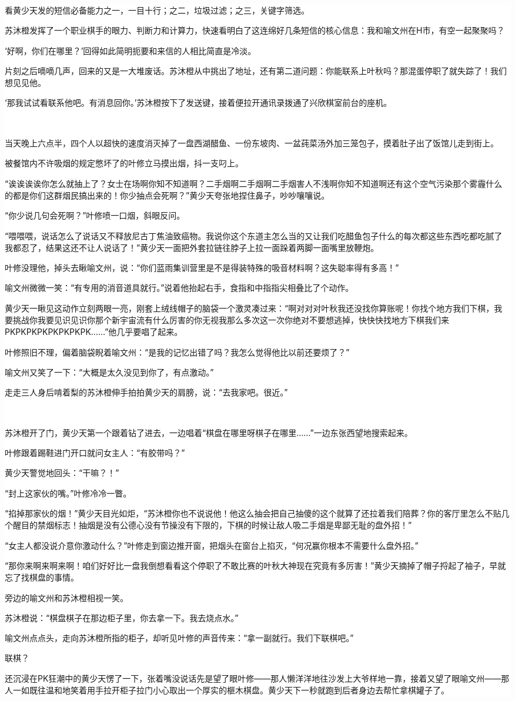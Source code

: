 看黄少天发的短信必备能力之一，一目十行；之二，垃圾过滤；之三，关键字筛选。

苏沐橙发挥了一个职业棋手的眼力、判断力和计算力，快速看明白了这连绵好几条短信的核心信息：我和喻文州在H市，有空一起聚聚吗？

‘好啊，你们在哪里？’回得如此简明扼要和来信的人相比简直是冷淡。

片刻之后嘀嘀几声，回来的又是一大堆废话。苏沐橙从中挑出了地址，还有第二道问题：你能联系上叶秋吗？那混蛋停职了就失踪了！我们想见见他。

‘那我试试看联系他吧。有消息回你。’苏沐橙按下了发送键，接着便拉开通讯录拨通了兴欣棋室前台的座机。

&nbsp;

当天晚上六点半，四个人以超快的速度消灭掉了一盘西湖醋鱼、一份东坡肉、一盆莼菜汤外加三笼包子，摸着肚子出了饭馆儿走到街上。

被餐馆内不许吸烟的规定憋坏了的叶修立马摸出烟，抖一支叼上。

“诶诶诶诶你怎么就抽上了？女士在场啊你知不知道啊？二手烟啊二手烟啊二手烟害人不浅啊你知不知道啊还有这个空气污染那个雾霾什么的都是你们这群烟民搞出来的！你少抽点会死啊？”黄少天夸张地捏住鼻子，吵吵嚷嚷说。

“你少说几句会死啊？”叶修喷一口烟，斜眼反问。

“喂喂喂，说话怎么了说话又不释放尼古丁焦油致癌物。我说你这个东道主怎么当的又让我们吃醋鱼包子什么的每次都这些东西吃都吃腻了我都忍了，结果这还不让人说话了！”黄少天一面把外套拉链往脖子上拉一面跺着两脚一面嘴里放鞭炮。

叶修没理他，掉头去瞅喻文州，说：“你们蓝雨集训营里是不是得装特殊的吸音材料啊？这失聪率得有多高！”

喻文州微微一笑：“有专用的消音道具就行。”说着他抬起右手，食指和中指指尖相叠比了个动作。

黄少天一瞅见这动作立刻两眼一亮，刚套上绒线帽子的脑袋一个激灵凑过来：“啊对对对叶秋我还没找你算账呢！你找个地方我们下棋，我要挑战你我要见识见识你那个新宇宙流有什么厉害的你无视我那么多次这一次你绝对不要想逃掉，快快快找地方下棋我们来PKPKPKPKPKPKPKPK……”他几乎要唱了起来。

叶修照旧不理，偏着脑袋睨着喻文州：“是我的记忆出错了吗？我怎么觉得他比以前还要烦了？”

喻文州又笑了一下：“大概是太久没见到你了，有点激动。”

走走三人身后啃着梨的苏沐橙伸手拍拍黄少天的肩膀，说：“去我家吧。很近。”

&nbsp;

苏沐橙开了门，黄少天第一个跟着钻了进去，一边唱着“棋盘在哪里呀棋子在哪里……”一边东张西望地搜索起来。

叶修跟着踢鞋进门开口就问女主人：“有胶带吗？”

黄少天警觉地回头：“干嘛？！”

“封上这家伙的嘴。”叶修冷冷一瞥。

“掐掉那家伙的烟！”黄少天目光如炬，“苏沐橙你也不说说他！他这么抽会把自己抽傻的这个就算了还拉着我们陪葬？你的客厅里怎么不贴几个醒目的禁烟标志！抽烟是没有公德心没有节操没有下限的，下棋的时候让敌人吸二手烟是卑鄙无耻的盘外招！”

“女主人都没说介意你激动什么？”叶修走到窗边推开窗，把烟头在窗台上掐灭，“何况赢你根本不需要什么盘外招。”

“那你来啊来啊来啊！咱们好好比一盘我倒想看看这个停职了不敢比赛的叶秋大神现在究竟有多厉害！”黄少天摘掉了帽子捋起了袖子，早就忘了找棋盘的事情。

旁边的喻文州和苏沐橙相视一笑。

苏沐橙说：“棋盘棋子在那边柜子里，你去拿一下。我去烧点水。”

喻文州点点头，走向苏沐橙所指的柜子，却听见叶修的声音传来：“拿一副就行。我们下联棋吧。”

联棋？

还沉浸在PK狂潮中的黄少天愣了一下，张着嘴没说话先是望了眼叶修——那人懒洋洋地往沙发上大爷样地一靠，接着又望了眼喻文州——那人一如既往温和地笑着用手拉开柜子拉门小心取出一个厚实的榧木棋盘。黄少天下一秒就跑到后者身边去帮忙拿棋罐子了。
